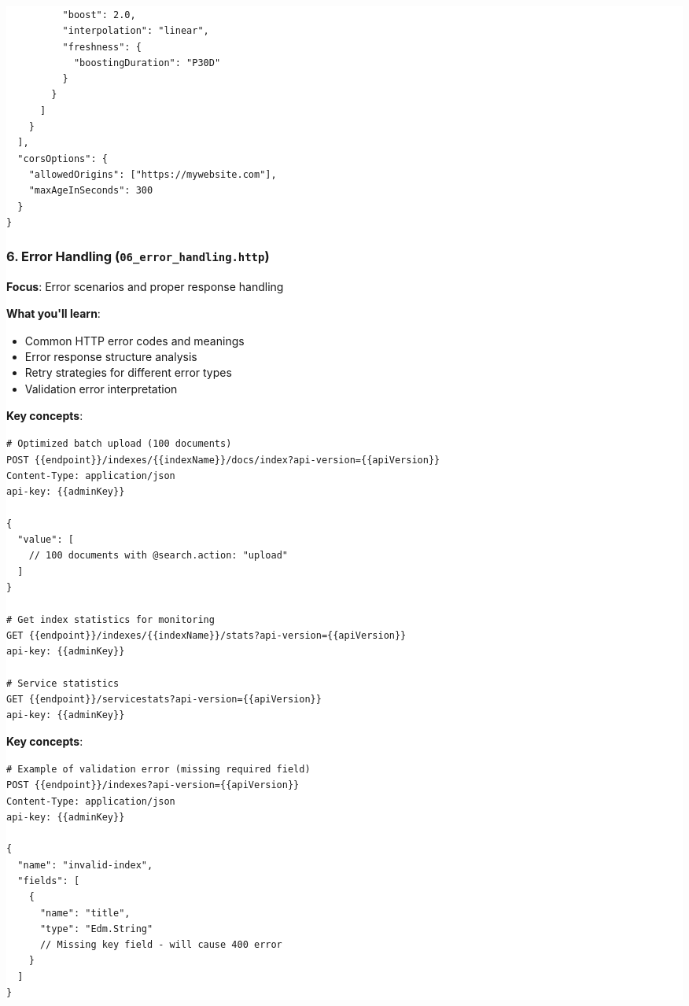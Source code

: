 ```http
          "boost": 2.0,
          "interpolation": "linear",
          "freshness": {
            "boostingDuration": "P30D"
          }
        }
      ]
    }
  ],
  "corsOptions": {
    "allowedOrigins": ["https://mywebsite.com"],
    "maxAgeInSeconds": 300
  }
}
```

### 6. Error Handling (`06_error_handling.http`)
**Focus**: Error scenarios and proper response handling

**What you'll learn**:
- Common HTTP error codes and meanings
- Error response structure analysis
- Retry strategies for different error types
- Validation error interpretation

**Key concepts**:
```http
# Optimized batch upload (100 documents)
POST {{endpoint}}/indexes/{{indexName}}/docs/index?api-version={{apiVersion}}
Content-Type: application/json
api-key: {{adminKey}}

{
  "value": [
    // 100 documents with @search.action: "upload"
  ]
}

# Get index statistics for monitoring
GET {{endpoint}}/indexes/{{indexName}}/stats?api-version={{apiVersion}}
api-key: {{adminKey}}

# Service statistics
GET {{endpoint}}/servicestats?api-version={{apiVersion}}
api-key: {{adminKey}}
```

**Key concepts**:
```http
# Example of validation error (missing required field)
POST {{endpoint}}/indexes?api-version={{apiVersion}}
Content-Type: application/json
api-key: {{adminKey}}

{
  "name": "invalid-index",
  "fields": [
    {
      "name": "title",
      "type": "Edm.String"
      // Missing key field - will cause 400 error
    }
  ]
}

```